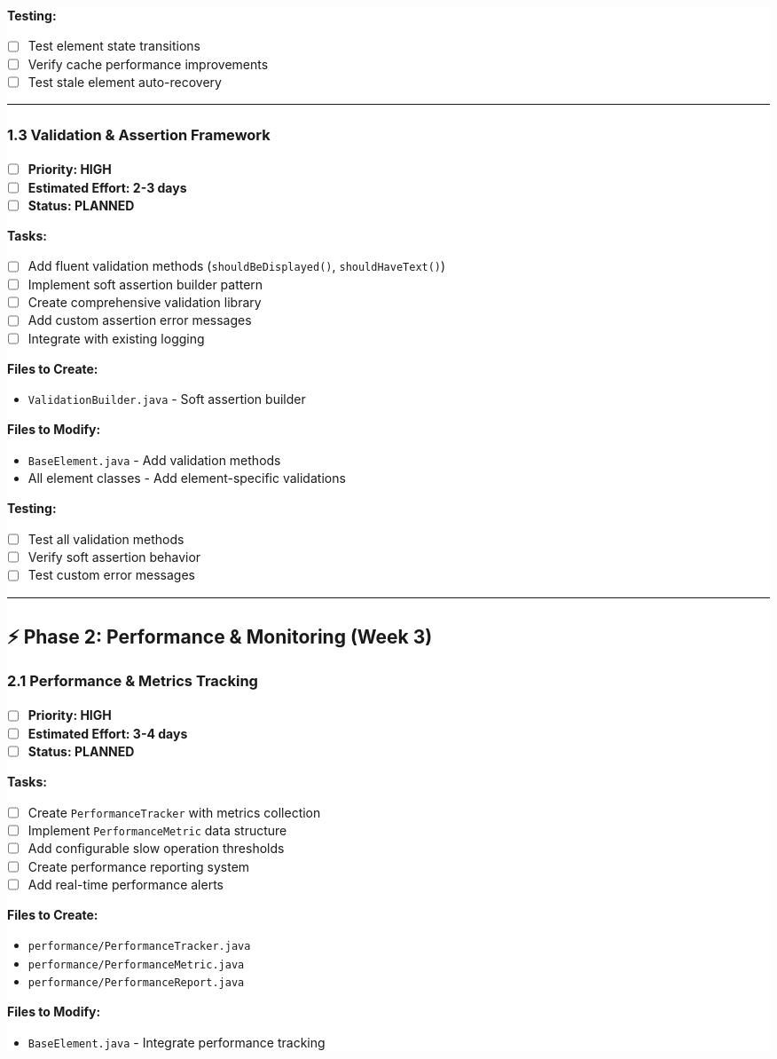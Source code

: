 **Testing:**
- [ ] Test element state transitions
- [ ] Verify cache performance improvements
- [ ] Test stale element auto-recovery

---

### 1.3 Validation & Assertion Framework
- [ ] **Priority: HIGH**
- [ ] **Estimated Effort: 2-3 days**
- [ ] **Status: PLANNED**

**Tasks:**
- [ ] Add fluent validation methods (`shouldBeDisplayed()`, `shouldHaveText()`)
- [ ] Implement soft assertion builder pattern
- [ ] Create comprehensive validation library
- [ ] Add custom assertion error messages
- [ ] Integrate with existing logging

**Files to Create:**
- `ValidationBuilder.java` - Soft assertion builder

**Files to Modify:**
- `BaseElement.java` - Add validation methods
- All element classes - Add element-specific validations

**Testing:**
- [ ] Test all validation methods
- [ ] Verify soft assertion behavior
- [ ] Test custom error messages

---

## ⚡ **Phase 2: Performance & Monitoring (Week 3)**

### 2.1 Performance & Metrics Tracking
- [ ] **Priority: HIGH**
- [ ] **Estimated Effort: 3-4 days**
- [ ] **Status: PLANNED**

**Tasks:**
- [ ] Create `PerformanceTracker` with metrics collection
- [ ] Implement `PerformanceMetric` data structure
- [ ] Add configurable slow operation thresholds
- [ ] Create performance reporting system
- [ ] Add real-time performance alerts

**Files to Create:**
- `performance/PerformanceTracker.java`
- `performance/PerformanceMetric.java`
- `performance/PerformanceReport.java`

**Files to Modify:**
- `BaseElement.java` - Integrate performance tracking
